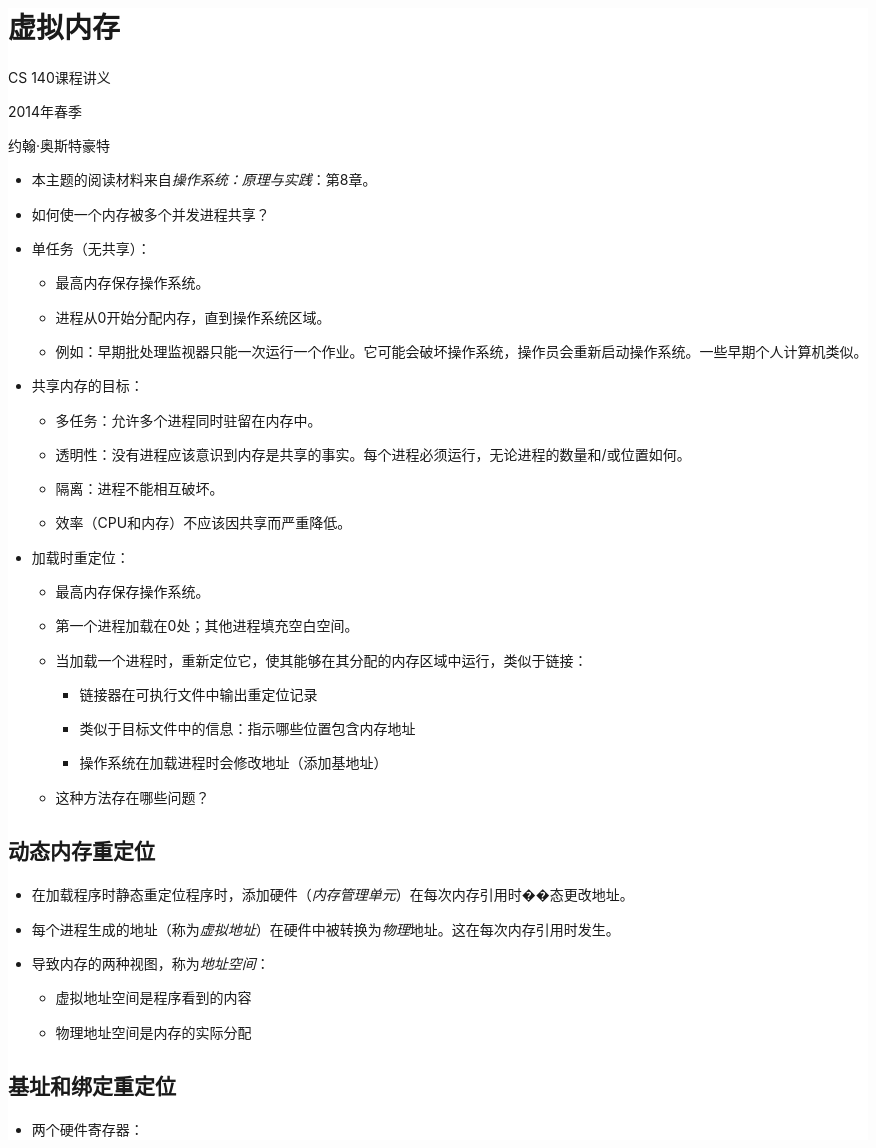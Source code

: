 # 虚拟内存

CS 140课程讲义

2014年春季

约翰·奥斯特豪特

+   本主题的阅读材料来自*操作系统：原理与实践*：第8章。

+   如何使一个内存被多个并发进程共享？

+   单任务（无共享）：

    +   最高内存保存操作系统。

    +   进程从0开始分配内存，直到操作系统区域。

    +   例如：早期批处理监视器只能一次运行一个作业。它可能会破坏操作系统，操作员会重新启动操作系统。一些早期个人计算机类似。

+   共享内存的目标：

    +   多任务：允许多个进程同时驻留在内存中。

    +   透明性：没有进程应该意识到内存是共享的事实。每个进程必须运行，无论进程的数量和/或位置如何。

    +   隔离：进程不能相互破坏。

    +   效率（CPU和内存）不应该因共享而严重降低。

+   加载时重定位：

    +   最高内存保存操作系统。

    +   第一个进程加载在0处；其他进程填充空白空间。

    +   当加载一个进程时，重新定位它，使其能够在其分配的内存区域中运行，类似于链接：

        +   链接器在可执行文件中输出重定位记录

        +   类似于目标文件中的信息：指示哪些位置包含内存地址

        +   操作系统在加载进程时会修改地址（添加基地址）

    +   这种方法存在哪些问题？

## 动态内存重定位

+   在加载程序时静态重定位程序时，添加硬件（*内存管理单元*）在每次内存引用时��态更改地址。

+   每个进程生成的地址（称为*虚拟地址*）在硬件中被转换为*物理*地址。这在每次内存引用时发生。

+   导致内存的两种视图，称为*地址空间*：

    +   虚拟地址空间是程序看到的内容

    +   物理地址空间是内存的实际分配

## 基址和绑定重定位

+   两个硬件寄存器：
